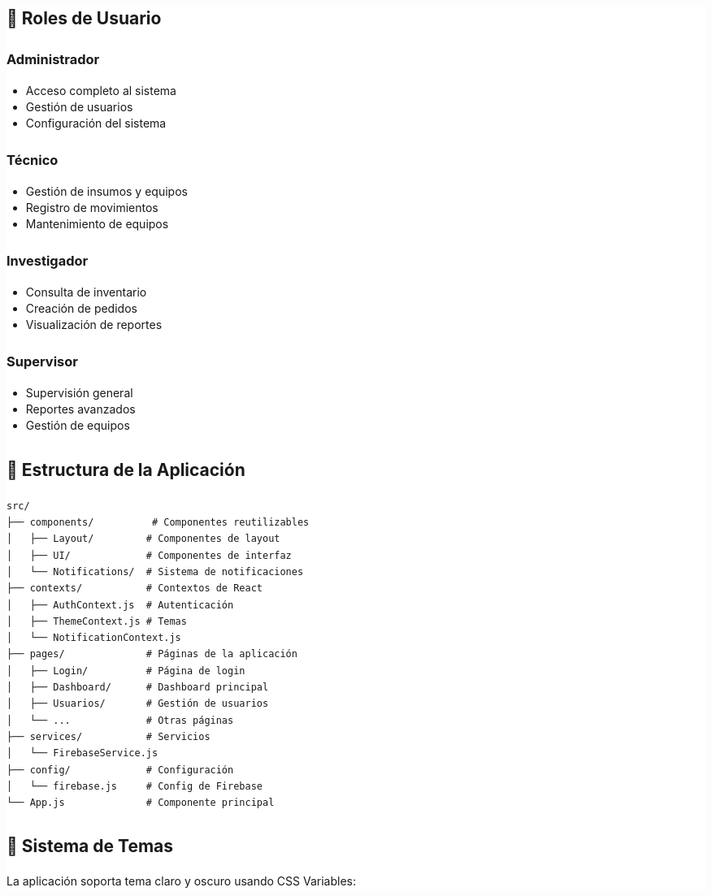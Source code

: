 ## 👥 Roles de Usuario

### Administrador
- Acceso completo al sistema
- Gestión de usuarios
- Configuración del sistema

### Técnico
- Gestión de insumos y equipos
- Registro de movimientos
- Mantenimiento de equipos

### Investigador
- Consulta de inventario
- Creación de pedidos
- Visualización de reportes

### Supervisor
- Supervisión general
- Reportes avanzados
- Gestión de equipos

## 📱 Estructura de la Aplicación

```
src/
├── components/          # Componentes reutilizables
│   ├── Layout/         # Componentes de layout
│   ├── UI/             # Componentes de interfaz
│   └── Notifications/  # Sistema de notificaciones
├── contexts/           # Contextos de React
│   ├── AuthContext.js  # Autenticación
│   ├── ThemeContext.js # Temas
│   └── NotificationContext.js
├── pages/              # Páginas de la aplicación
│   ├── Login/          # Página de login
│   ├── Dashboard/      # Dashboard principal
│   ├── Usuarios/       # Gestión de usuarios
│   └── ...             # Otras páginas
├── services/           # Servicios
│   └── FirebaseService.js
├── config/             # Configuración
│   └── firebase.js     # Config de Firebase
└── App.js              # Componente principal
```

## 🎨 Sistema de Temas

La aplicación soporta tema claro y oscuro usando CSS Variables:
